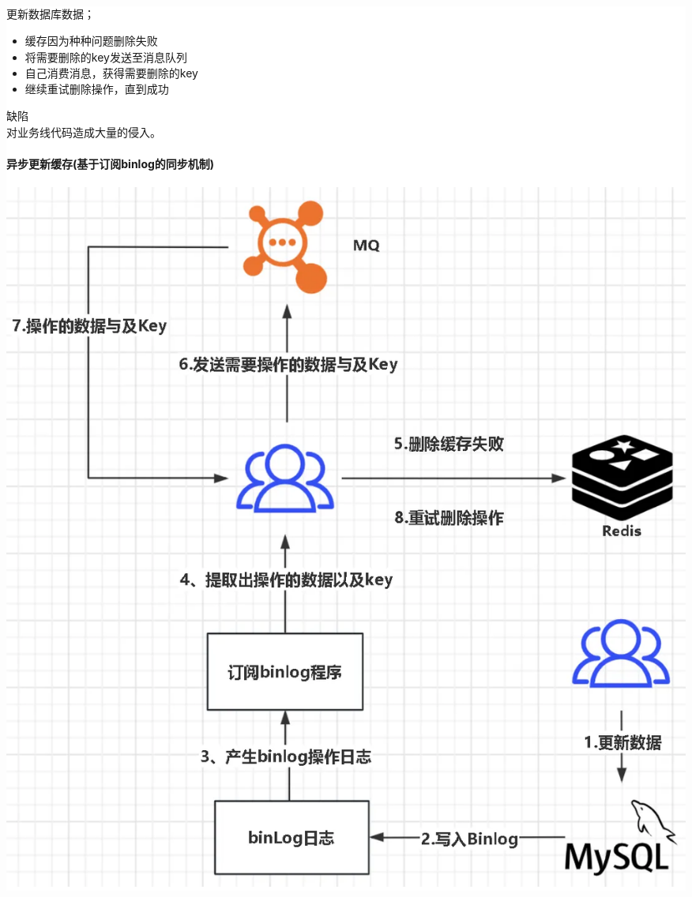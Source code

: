 更新数据库数据；

+ 缓存因为种种问题删除失败
+ 将需要删除的key发送至消息队列
+ 自己消费消息，获得需要删除的key
+ 继续重试删除操作，直到成功

缺陷  
对业务线代码造成大量的侵入。

#### 异步更新缓存(基于订阅binlog的同步机制)
![1691925278364-ae26d897-a6b6-4418-9348-728b7284d066.png](./img/6PscNGN3Y6C5nou2/1691925278364-ae26d897-a6b6-4418-9348-728b7284d066-421701.webp)
